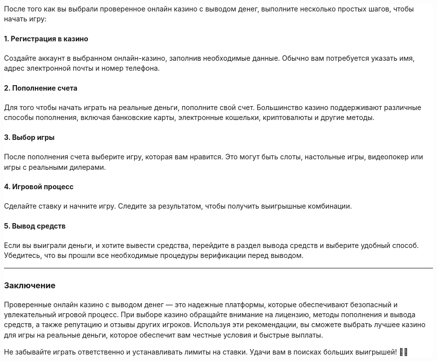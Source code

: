 После того как вы выбрали проверенное онлайн казино с выводом денег, выполните несколько простых шагов, чтобы начать игру:

#### 1. **Регистрация в казино**

Создайте аккаунт в выбранном онлайн-казино, заполнив необходимые данные. Обычно вам потребуется указать имя, адрес электронной почты и номер телефона.

#### 2. **Пополнение счета**

Для того чтобы начать играть на реальные деньги, пополните свой счет. Большинство казино поддерживают различные способы пополнения, включая банковские карты, электронные кошельки, криптовалюты и другие методы.

#### 3. **Выбор игры**

После пополнения счета выберите игру, которая вам нравится. Это могут быть слоты, настольные игры, видеопокер или игры с реальными дилерами.

#### 4. **Игровой процесс**

Сделайте ставку и начните игру. Следите за результатом, чтобы получить выигрышные комбинации.

#### 5. **Вывод средств**

Если вы выиграли деньги, и хотите вывести средства, перейдите в раздел вывода средств и выберите удобный способ. Убедитесь, что вы прошли все необходимые процедуры верификации перед выводом.

***

### Заключение

Проверенные онлайн казино с выводом денег — это надежные платформы, которые обеспечивают безопасный и увлекательный игровой процесс. При выборе казино обращайте внимание на лицензию, методы пополнения и вывода средств, а также репутацию и отзывы других игроков. Используя эти рекомендации, вы сможете выбрать лучшее казино для игры на реальные деньги, которое обеспечит вам честные условия и быстрые выплаты.

Не забывайте играть ответственно и устанавливать лимиты на ставки. Удачи вам в поисках больших выигрышей! 🎰💸
